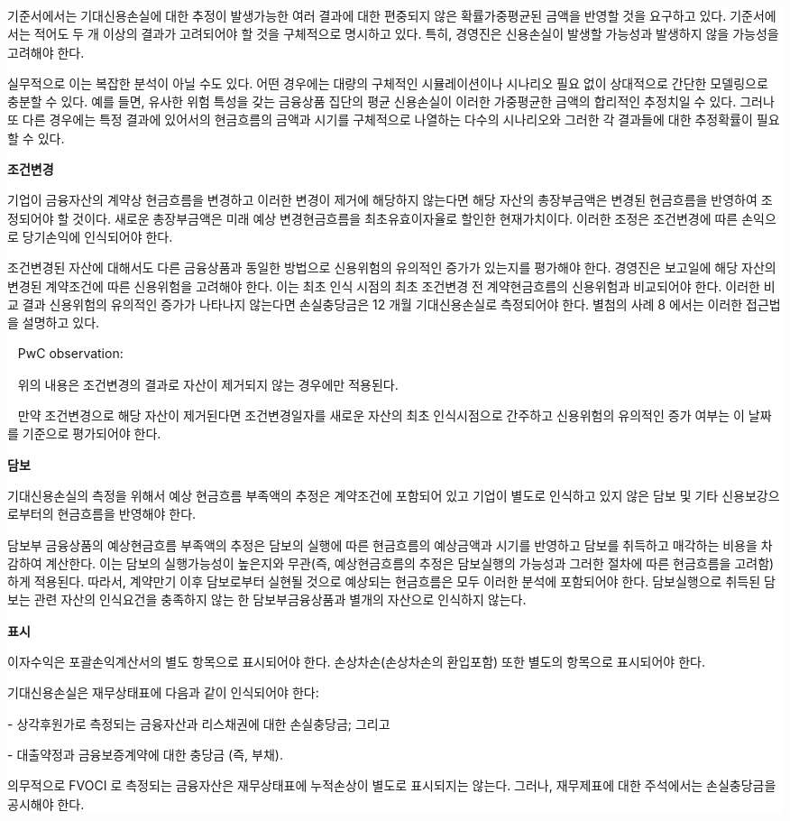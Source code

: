   

기준서에서는 기대신용손실에 대한 추정이 발생가능한 여러 결과에 대한 편중되지 않은 확률가중평균된 금액을 반영할 것을 요구하고 있다. 기준서에서는 적어도 두 개 이상의 결과가 고려되어야 할 것을 구체적으로 명시하고 있다. 특히, 경영진은 신용손실이 발생할 가능성과 발생하지 않을 가능성을 고려해야 한다.

  

실무적으로 이는 복잡한 분석이 아닐 수도 있다. 어떤 경우에는 대량의 구체적인 시뮬레이션이나 시나리오 필요 없이 상대적으로 간단한 모델링으로 충분할 수 있다. 예를 들면, 유사한 위험 특성을 갖는 금융상품 집단의 평균 신용손실이 이러한 가중평균한 금액의 합리적인 추정치일 수 있다. 그러나 또 다른 경우에는 특정 결과에 있어서의 현금흐름의 금액과 시기를 구체적으로 나열하는 다수의 시나리오와 그러한 각 결과들에 대한 추정확률이 필요할 수 있다.

  

**조건변경**

  

기업이 금융자산의 계약상 현금흐름을 변경하고 이러한 변경이 제거에 해당하지 않는다면 해당 자산의 총장부금액은 변경된 현금흐름을 반영하여 조정되어야 할 것이다. 새로운 총장부금액은 미래 예상 변경현금흐름을 최초유효이자율로 할인한 현재가치이다. 이러한 조정은 조건변경에 따른 손익으로 당기손익에 인식되어야 한다.

  

조건변경된 자산에 대해서도 다른 금융상품과 동일한 방법으로 신용위험의 유의적인 증가가 있는지를 평가해야 한다. 경영진은 보고일에 해당 자산의 변경된 계약조건에 따른 신용위험을 고려해야 한다. 이는 최초 인식 시점의 최초 조건변경 전 계약현금흐름의 신용위험과 비교되어야 한다. 이러한 비교 결과 신용위험의 유의적인 증가가 나타나지 않는다면 손실충당금은 12 개월 기대신용손실로 측정되어야 한다. 별첨의 사례 8 에서는 이러한 접근법을 설명하고 있다.

  

   PwC observation:

   위의 내용은 조건변경의 결과로 자산이 제거되지 않는 경우에만 적용된다.

   만약 조건변경으로 해당 자산이 제거된다면 조건변경일자를 새로운 자산의 최초 인식시점으로 간주하고 신용위험의 유의적인 증가 여부는 이 날짜를 기준으로 평가되어야 한다.

  

**담보**

  

기대신용손실의 측정을 위해서 예상 현금흐름 부족액의 추정은 계약조건에 포함되어 있고 기업이 별도로 인식하고 있지 않은 담보 및 기타 신용보강으로부터의 현금흐름을 반영해야 한다.

  

담보부 금융상품의 예상현금흐름 부족액의 추정은 담보의 실행에 따른 현금흐름의 예상금액과 시기를 반영하고 담보를 취득하고 매각하는 비용을 차감하여 계산한다. 이는 담보의 실행가능성이 높은지와 무관(즉, 예상현금흐름의 추정은 담보실행의 가능성과 그러한 절차에 따른 현금흐름을 고려함)하게 적용된다. 따라서, 계약만기 이후 담보로부터 실현될 것으로 예상되는 현금흐름은 모두 이러한 분석에 포함되어야 한다. 담보실행으로 취득된 담보는 관련 자산의 인식요건을 충족하지 않는 한 담보부금융상품과 별개의 자산으로 인식하지 않는다.

  

**표시**

  

이자수익은 포괄손익계산서의 별도 항목으로 표시되어야 한다. 손상차손(손상차손의 환입포함) 또한 별도의 항목으로 표시되어야 한다.

  

기대신용손실은 재무상태표에 다음과 같이 인식되어야 한다:

  

\- 상각후원가로 측정되는 금융자산과 리스채권에 대한 손실충당금; 그리고

  

\- 대출약정과 금융보증계약에 대한 충당금 (즉, 부채).

  

의무적으로 FVOCI 로 측정되는 금융자산은 재무상태표에 누적손상이 별도로 표시되지는 않는다. 그러나, 재무제표에 대한 주석에서는 손실충당금을 공시해야 한다.
